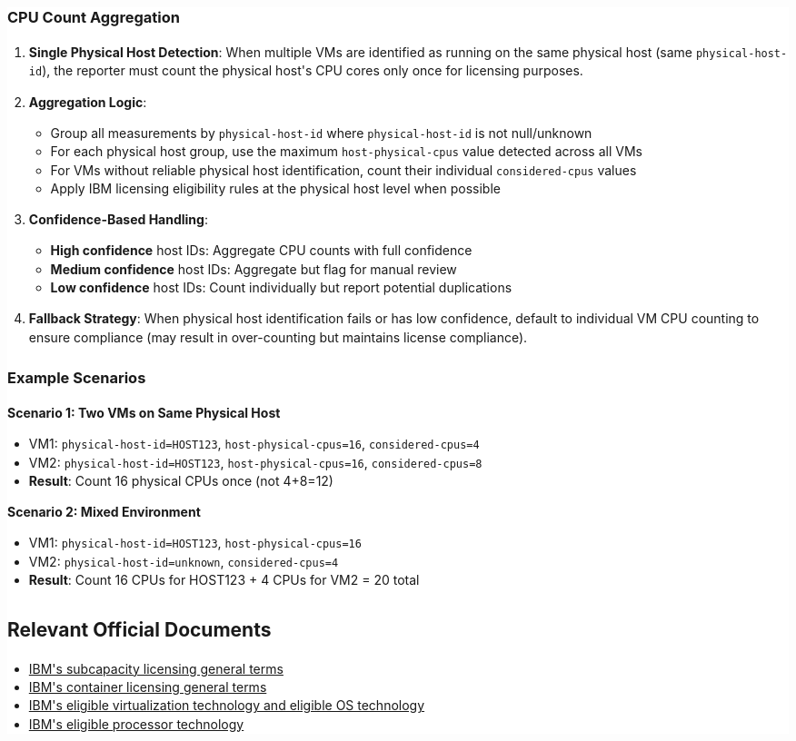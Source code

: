### CPU Count Aggregation

1. **Single Physical Host Detection**: When multiple VMs are identified as running on the same physical host (same `physical-host-id`), the reporter must count the physical host's CPU cores only once for licensing purposes.

2. **Aggregation Logic**:
   - Group all measurements by `physical-host-id` where `physical-host-id` is not null/unknown
   - For each physical host group, use the maximum `host-physical-cpus` value detected across all VMs
   - For VMs without reliable physical host identification, count their individual `considered-cpus` values
   - Apply IBM licensing eligibility rules at the physical host level when possible

3. **Confidence-Based Handling**:
   - **High confidence** host IDs: Aggregate CPU counts with full confidence
   - **Medium confidence** host IDs: Aggregate but flag for manual review
   - **Low confidence** host IDs: Count individually but report potential duplications

4. **Fallback Strategy**: When physical host identification fails or has low confidence, default to individual VM CPU counting to ensure compliance (may result in over-counting but maintains license compliance).

### Example Scenarios

**Scenario 1: Two VMs on Same Physical Host**
- VM1: `physical-host-id=HOST123`, `host-physical-cpus=16`, `considered-cpus=4`
- VM2: `physical-host-id=HOST123`, `host-physical-cpus=16`, `considered-cpus=8`
- **Result**: Count 16 physical CPUs once (not 4+8=12)

**Scenario 2: Mixed Environment**
- VM1: `physical-host-id=HOST123`, `host-physical-cpus=16`
- VM2: `physical-host-id=unknown`, `considered-cpus=4`
- **Result**: Count 16 CPUs for HOST123 + 4 CPUs for VM2 = 20 total

## Relevant Official Documents

- [IBM's subcapacity licensing general terms](https://www.ibm.com/software/passportadvantage/subcaplicensing.html)
- [IBM's container licensing general terms](https://www.ibm.com/software/passportadvantage/containerlicenses.html)
- [IBM's eligible virtualization technology and eligible OS technology](https://public.dhe.ibm.com/software/passportadvantage/SubCapacity/Eligible_Virtualization_Technology.pdf)
- [IBM's eligible processor technology](https://public.dhe.ibm.com/software/passportadvantage/SubCapacity/Eligible_Processor_Technology.pdf)
